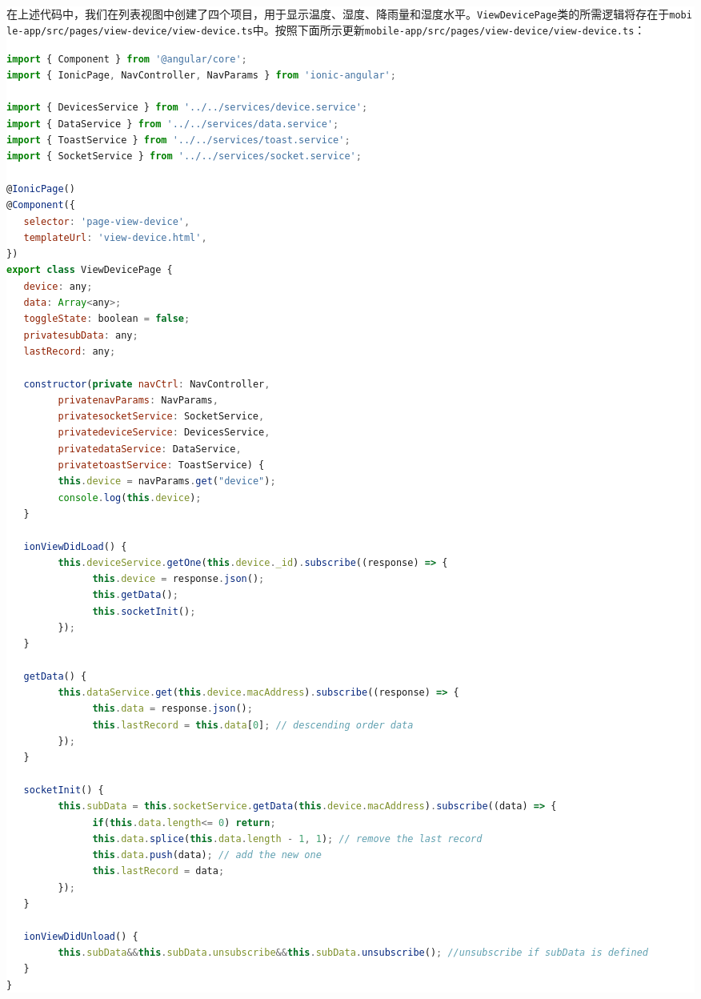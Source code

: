 在上述代码中，我们在列表视图中创建了四个项目，用于显示温度、湿度、降雨量和湿度水平。`ViewDevicePage`类的所需逻辑将存在于`mobile-app/src/pages/view-device/view-device.ts`中。按照下面所示更新`mobile-app/src/pages/view-device/view-device.ts`：

```js
import { Component } from '@angular/core'; 
import { IonicPage, NavController, NavParams } from 'ionic-angular'; 

import { DevicesService } from '../../services/device.service'; 
import { DataService } from '../../services/data.service'; 
import { ToastService } from '../../services/toast.service'; 
import { SocketService } from '../../services/socket.service'; 

@IonicPage() 
@Component({ 
   selector: 'page-view-device', 
   templateUrl: 'view-device.html', 
}) 
export class ViewDevicePage { 
   device: any; 
   data: Array<any>; 
   toggleState: boolean = false; 
   privatesubData: any; 
   lastRecord: any; 

   constructor(private navCtrl: NavController, 
         privatenavParams: NavParams, 
         privatesocketService: SocketService, 
         privatedeviceService: DevicesService, 
         privatedataService: DataService, 
         privatetoastService: ToastService) { 
         this.device = navParams.get("device"); 
         console.log(this.device); 
   } 

   ionViewDidLoad() { 
         this.deviceService.getOne(this.device._id).subscribe((response) => { 
               this.device = response.json(); 
               this.getData(); 
               this.socketInit(); 
         }); 
   } 

   getData() { 
         this.dataService.get(this.device.macAddress).subscribe((response) => { 
               this.data = response.json(); 
               this.lastRecord = this.data[0]; // descending order data 
         }); 
   } 

   socketInit() { 
         this.subData = this.socketService.getData(this.device.macAddress).subscribe((data) => { 
               if(this.data.length<= 0) return; 
               this.data.splice(this.data.length - 1, 1); // remove the last record 
               this.data.push(data); // add the new one 
               this.lastRecord = data; 
         }); 
   } 

   ionViewDidUnload() { 
         this.subData&&this.subData.unsubscribe&&this.subData.unsubscribe(); //unsubscribe if subData is defined 
   } 
} 
```

